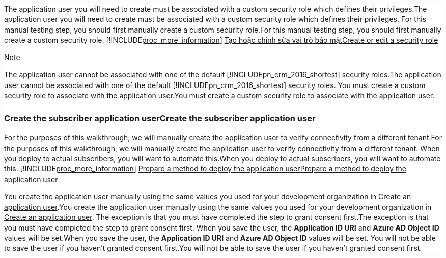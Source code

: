  <span data-ttu-id="dc1d7-229">The application user  you will need to create must be associated with a custom security role which defines their privileges.</span><span class="sxs-lookup"><span data-stu-id="dc1d7-229">The application user  you will need to create must be associated with a custom security role which defines their privileges.</span></span> <span data-ttu-id="dc1d7-230">For this manual testing step, you should first manually create a custom security role.</span><span class="sxs-lookup"><span data-stu-id="dc1d7-230">For this manual testing step, you should first manually create a custom security role.</span></span> [!INCLUDE[proc_more_information](../includes/proc-more-information.md)] <span data-ttu-id="dc1d7-231">[Tạo hoặc chỉnh sửa vai trò bảo mật](../admin/create-edit-security-role.md)</span><span class="sxs-lookup"><span data-stu-id="dc1d7-231">[Create or edit a security role](../admin/create-edit-security-role.md)</span></span>  
  
> [!NOTE]
>  <span data-ttu-id="dc1d7-232">The application user cannot be associated with one of the default [!INCLUDE[pn_crm_2016_shortest](../includes/pn-crm-2016-shortest.md)] security roles.</span><span class="sxs-lookup"><span data-stu-id="dc1d7-232">The application user cannot be associated with one of the default [!INCLUDE[pn_crm_2016_shortest](../includes/pn-crm-2016-shortest.md)] security roles.</span></span> <span data-ttu-id="dc1d7-233">You must create a custom security role to associate with the application user.</span><span class="sxs-lookup"><span data-stu-id="dc1d7-233">You must create a custom security role to associate with the application user.</span></span>  
  
<a name="bkmk_CreateSubscriberUser"></a>

### <a name="create-the-subscriber-application-user"></a><span data-ttu-id="dc1d7-234">Create the subscriber application user</span><span class="sxs-lookup"><span data-stu-id="dc1d7-234">Create the subscriber application user</span></span>

 <span data-ttu-id="dc1d7-235">For the purposes of this walkthrough, we will manually create the application user to verify connectivity from a different tenant.</span><span class="sxs-lookup"><span data-stu-id="dc1d7-235">For the purposes of this walkthrough, we will manually create the application user to verify connectivity from a different tenant.</span></span> <span data-ttu-id="dc1d7-236">When you deploy to actual subscribers, you will want to automate this.</span><span class="sxs-lookup"><span data-stu-id="dc1d7-236">When you deploy to actual subscribers, you will want to automate this.</span></span> [!INCLUDE[proc_more_information](../includes/proc-more-information.md)] <span data-ttu-id="dc1d7-237">[Prepare a method to deploy the application user](use-multi-tenant-server-server-authentication.md#bkmk_PrepareMethodToDeployAppUser)</span><span class="sxs-lookup"><span data-stu-id="dc1d7-237">[Prepare a method to deploy the application user](use-multi-tenant-server-server-authentication.md#bkmk_PrepareMethodToDeployAppUser)</span></span>  
  
 <span data-ttu-id="dc1d7-238">You create the application user  manually using the same values you used for your development organization in [Create an application user](#bkmk_CreateApplicationUser).</span><span class="sxs-lookup"><span data-stu-id="dc1d7-238">You create the application user  manually using the same values you used for your development organization in [Create an application user](#bkmk_CreateApplicationUser).</span></span> <span data-ttu-id="dc1d7-239">The exception is that you must have completed the step to grant consent first.</span><span class="sxs-lookup"><span data-stu-id="dc1d7-239">The exception is that you must have completed the step to grant consent first.</span></span> <span data-ttu-id="dc1d7-240">When you save the user, the **Application ID URI** and **Azure AD Object ID** values will be set.</span><span class="sxs-lookup"><span data-stu-id="dc1d7-240">When you save the user, the **Application ID URI** and **Azure AD Object ID** values will be set.</span></span> <span data-ttu-id="dc1d7-241">You will not be able to save the user if you haven’t granted consent first.</span><span class="sxs-lookup"><span data-stu-id="dc1d7-241">You will not be able to save the user if you haven’t granted consent first.</span></span>  
  